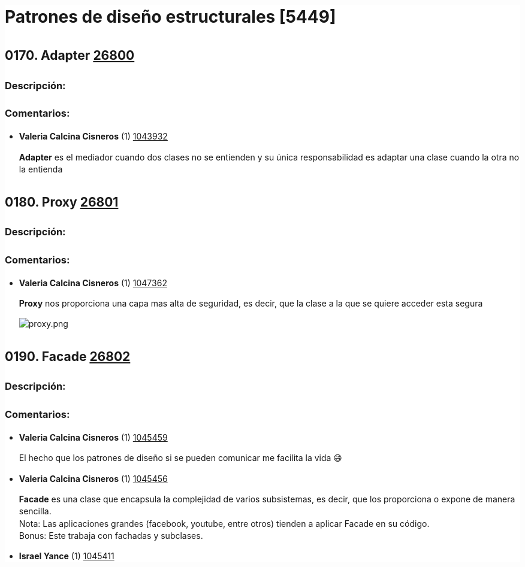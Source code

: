 # Patrones de diseño estructurales [5449]

## 0170. Adapter [26800](https://platzi.com/clases/1828-patrones-android/26800-adapter/)

### Descripción:


### Comentarios:

* **Valeria Calcina Cisneros** (1) [1043932](https://platzi.com/comentario/1043932/) 

	**Adapter** es el mediador cuando dos clases no se entienden y su única responsabilidad es adaptar una clase cuando la otra no la entienda

## 0180. Proxy [26801](https://platzi.com/clases/1828-patrones-android/26801-proxy/)

### Descripción:


### Comentarios:

* **Valeria Calcina Cisneros** (1) [1047362](https://platzi.com/comentario/1047362/) 

	 **Proxy** nos proporciona una capa mas alta de seguridad, es decir, que la clase a la que se quiere acceder esta segura
	
	![proxy.png](https://static.platzi.com/media/user_upload/proxy-11224ec5-b439-4706-8459-77f686147ebc.jpg)

## 0190. Facade [26802](https://platzi.com/clases/1828-patrones-android/26802-facade/)

### Descripción:


### Comentarios:

* **Valeria Calcina Cisneros** (1) [1045459](https://platzi.com/comentario/1045459/) 

	El hecho que los patrones de diseño si se pueden comunicar me facilita la vida 😄

* **Valeria Calcina Cisneros** (1) [1045456](https://platzi.com/comentario/1045456/) 

	 **Facade** es una clase que encapsula la complejidad de varios subsistemas, es decir, que los proporciona o expone de manera sencilla.  
	Nota: Las aplicaciones grandes (facebook, youtube, entre otros) tienden a aplicar Facade en su código.  
	Bonus: Este trabaja con fachadas y subclases.

* **Israel Yance** (1) [1045411](https://platzi.com/comentario/1045411/) 

